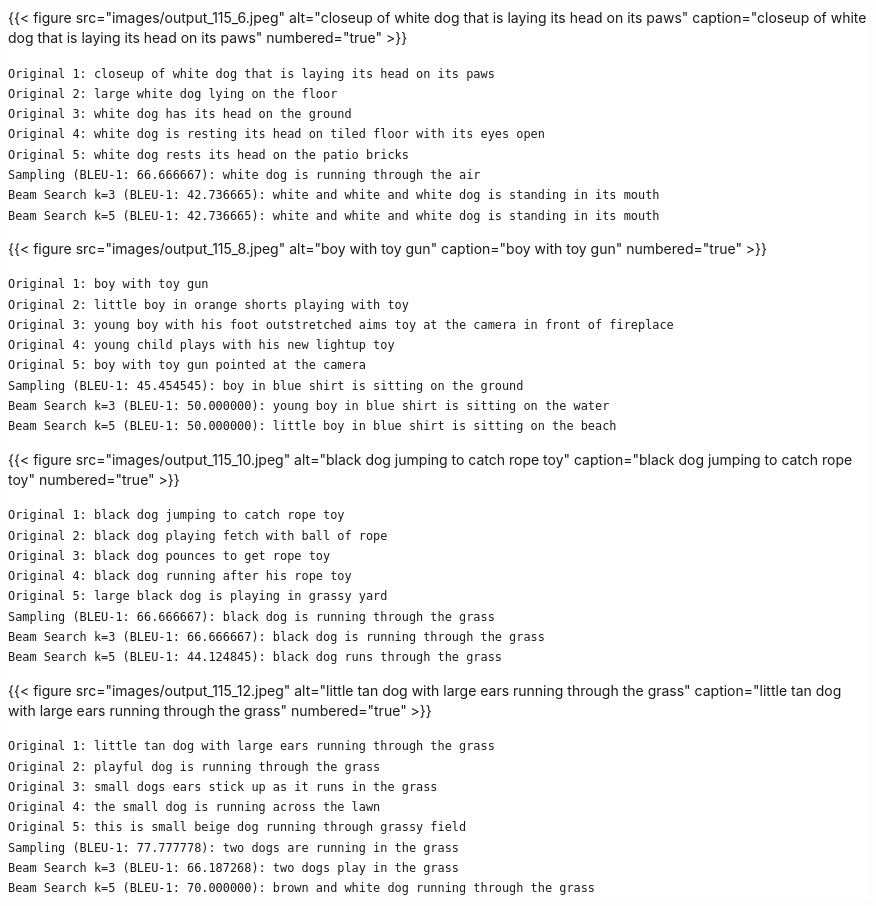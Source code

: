 

    
{{< figure src="images/output_115_6.jpeg" alt="closeup of white dog that is laying its head on its paws" caption="closeup of white dog that is laying its head on its paws" numbered="true" >}}
    


    Original 1: closeup of white dog that is laying its head on its paws
    Original 2: large white dog lying on the floor
    Original 3: white dog has its head on the ground
    Original 4: white dog is resting its head on tiled floor with its eyes open
    Original 5: white dog rests its head on the patio bricks
    Sampling (BLEU-1: 66.666667): white dog is running through the air
    Beam Search k=3 (BLEU-1: 42.736665): white and white and white dog is standing in its mouth
    Beam Search k=5 (BLEU-1: 42.736665): white and white and white dog is standing in its mouth



    
{{< figure src="images/output_115_8.jpeg" alt="boy with toy gun" caption="boy with toy gun" numbered="true" >}}
    


    Original 1: boy with toy gun
    Original 2: little boy in orange shorts playing with toy
    Original 3: young boy with his foot outstretched aims toy at the camera in front of fireplace
    Original 4: young child plays with his new lightup toy
    Original 5: boy with toy gun pointed at the camera
    Sampling (BLEU-1: 45.454545): boy in blue shirt is sitting on the ground
    Beam Search k=3 (BLEU-1: 50.000000): young boy in blue shirt is sitting on the water
    Beam Search k=5 (BLEU-1: 50.000000): little boy in blue shirt is sitting on the beach



    
{{< figure src="images/output_115_10.jpeg" alt="black dog jumping to catch rope toy" caption="black dog jumping to catch rope toy" numbered="true" >}}
    


    Original 1: black dog jumping to catch rope toy
    Original 2: black dog playing fetch with ball of rope
    Original 3: black dog pounces to get rope toy
    Original 4: black dog running after his rope toy
    Original 5: large black dog is playing in grassy yard
    Sampling (BLEU-1: 66.666667): black dog is running through the grass
    Beam Search k=3 (BLEU-1: 66.666667): black dog is running through the grass
    Beam Search k=5 (BLEU-1: 44.124845): black dog runs through the grass



    
{{< figure src="images/output_115_12.jpeg" alt="little tan dog with large ears running through the grass" caption="little tan dog with large ears running through the grass"  numbered="true" >}}
    


    Original 1: little tan dog with large ears running through the grass
    Original 2: playful dog is running through the grass
    Original 3: small dogs ears stick up as it runs in the grass
    Original 4: the small dog is running across the lawn
    Original 5: this is small beige dog running through grassy field
    Sampling (BLEU-1: 77.777778): two dogs are running in the grass
    Beam Search k=3 (BLEU-1: 66.187268): two dogs play in the grass
    Beam Search k=5 (BLEU-1: 70.000000): brown and white dog running through the grass
